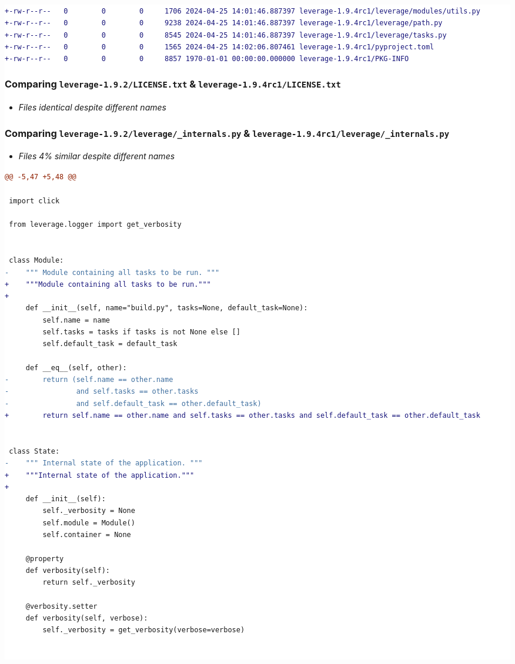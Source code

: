 ```diff
+-rw-r--r--   0        0        0     1706 2024-04-25 14:01:46.887397 leverage-1.9.4rc1/leverage/modules/utils.py
+-rw-r--r--   0        0        0     9238 2024-04-25 14:01:46.887397 leverage-1.9.4rc1/leverage/path.py
+-rw-r--r--   0        0        0     8545 2024-04-25 14:01:46.887397 leverage-1.9.4rc1/leverage/tasks.py
+-rw-r--r--   0        0        0     1565 2024-04-25 14:02:06.807461 leverage-1.9.4rc1/pyproject.toml
+-rw-r--r--   0        0        0     8857 1970-01-01 00:00:00.000000 leverage-1.9.4rc1/PKG-INFO
```

### Comparing `leverage-1.9.2/LICENSE.txt` & `leverage-1.9.4rc1/LICENSE.txt`

 * *Files identical despite different names*

### Comparing `leverage-1.9.2/leverage/_internals.py` & `leverage-1.9.4rc1/leverage/_internals.py`

 * *Files 4% similar despite different names*

```diff
@@ -5,47 +5,48 @@
 
 import click
 
 from leverage.logger import get_verbosity
 
 
 class Module:
-    """ Module containing all tasks to be run. """
+    """Module containing all tasks to be run."""
+
     def __init__(self, name="build.py", tasks=None, default_task=None):
         self.name = name
         self.tasks = tasks if tasks is not None else []
         self.default_task = default_task
 
     def __eq__(self, other):
-        return (self.name == other.name
-                and self.tasks == other.tasks
-                and self.default_task == other.default_task)
+        return self.name == other.name and self.tasks == other.tasks and self.default_task == other.default_task
 
 
 class State:
-    """ Internal state of the application. """
+    """Internal state of the application."""
+
     def __init__(self):
         self._verbosity = None
         self.module = Module()
         self.container = None
 
     @property
     def verbosity(self):
         return self._verbosity
 
     @verbosity.setter
     def verbosity(self, verbose):
         self._verbosity = get_verbosity(verbose=verbose)
 
 
```